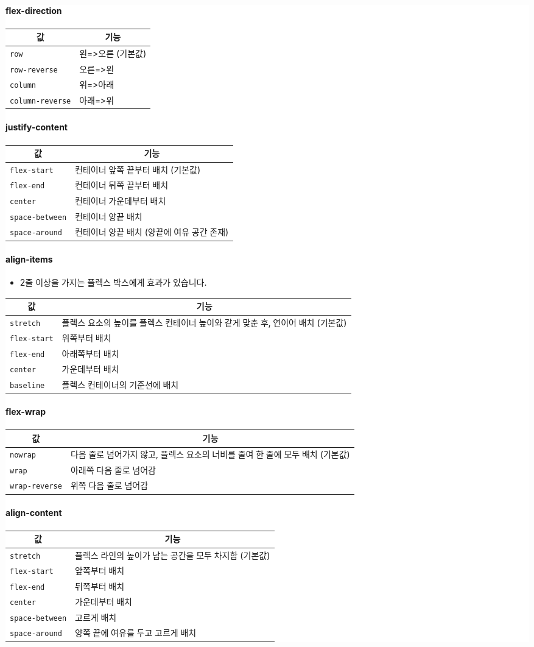 #### flex-direction

|값|기능|
|---|---|
|`row`|왼=>오른 (기본값)|
|`row-reverse`|오른=>왼|
|`column`|위=>아래|
|`column-reverse`|아래=>위|

#### justify-content

|값|기능|
|---|---|
|`flex-start`|컨테이너 앞쪽 끝부터 배치 (기본값)|
|`flex-end`|컨테이너 뒤쪽 끝부터 배치|
|`center`|컨테이너 가운데부터 배치|
|`space-between`|컨테이너 양끝 배치|
|`space-around`|컨테이너 양끝 배치 (양끝에 여유 공간 존재)|

#### align-items
- 2줄 이상을 가지는 플렉스 박스에게 효과가 있습니다.

|값|기능|
|---|---|
|`stretch`|플렉스 요소의 높이를 플렉스 컨테이너 높이와 같게 맞춘 후, 연이어 배치 (기본값)|
|`flex-start`|위쪽부터 배치|
|`flex-end`|아래쪽부터 배치|
|`center`|가운데부터 배치|
|`baseline`|플렉스 컨테이너의 기준선에 배치|

#### flex-wrap

|값|기능|
|---|---|
|`nowrap`|다음 줄로 넘어가지 않고, 플렉스 요소의 너비를 줄여 한 줄에 모두 배치 (기본값)|
|`wrap`|아래쪽 다음 줄로 넘어감|
|`wrap-reverse`|위쪽 다음 줄로 넘어감|

#### align-content

|값|기능|
|---|---|
|`stretch`|플렉스 라인의 높이가 남는 공간을 모두 차지함 (기본값)|
|`flex-start`|앞쪽부터 배치|
|`flex-end`|뒤쪽부터 배치|
|`center`|가운데부터 배치|
|`space-between`|고르게 배치|
|`space-around`|양쪽 끝에 여유를 두고 고르게 배치|
